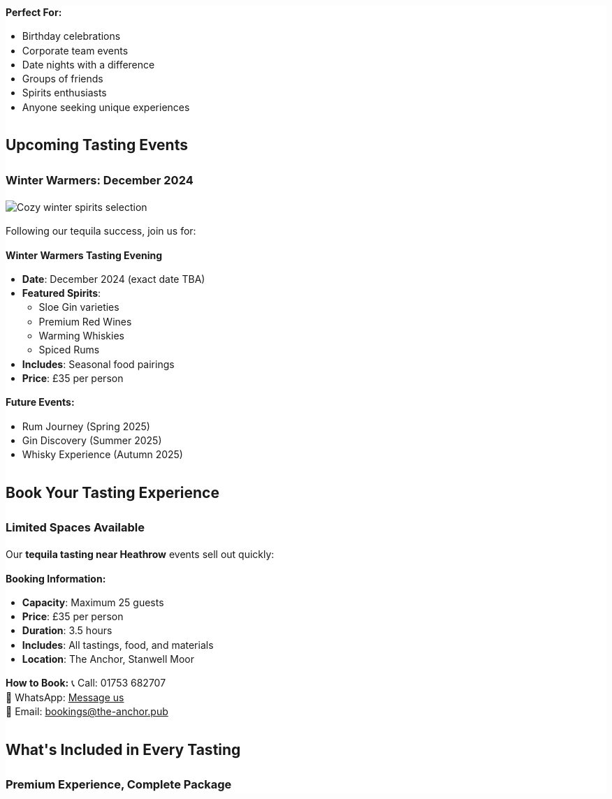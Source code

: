 **Perfect For:**
- Birthday celebrations
- Corporate team events
- Date nights with a difference
- Groups of friends
- Spirits enthusiasts
- Anyone seeking unique experiences

## Upcoming Tasting Events

### Winter Warmers: December 2024

![Cozy winter spirits selection](/content/blog/5-star-tequila-tasting-night-at-the-anchor-an-unfo/image-4.png)

Following our tequila success, join us for:

**Winter Warmers Tasting Evening**
- **Date**: December 2024 (exact date TBA)
- **Featured Spirits**: 
  - Sloe Gin varieties
  - Premium Red Wines
  - Warming Whiskies
  - Spiced Rums
- **Includes**: Seasonal food pairings
- **Price**: £35 per person

**Future Events:**
- Rum Journey (Spring 2025)
- Gin Discovery (Summer 2025)
- Whisky Experience (Autumn 2025)

## Book Your Tasting Experience

### Limited Spaces Available

Our **tequila tasting near Heathrow** events sell out quickly:

**Booking Information:**
- **Capacity**: Maximum 25 guests
- **Price**: £35 per person
- **Duration**: 3.5 hours
- **Includes**: All tastings, food, and materials
- **Location**: The Anchor, Stanwell Moor

**How to Book:**
📞 Call: 01753 682707  
💬 WhatsApp: [Message us](https://api.whatsapp.com/send?phone=4401753682707)  
📧 Email: bookings@the-anchor.pub

## What's Included in Every Tasting

### Premium Experience, Complete Package
